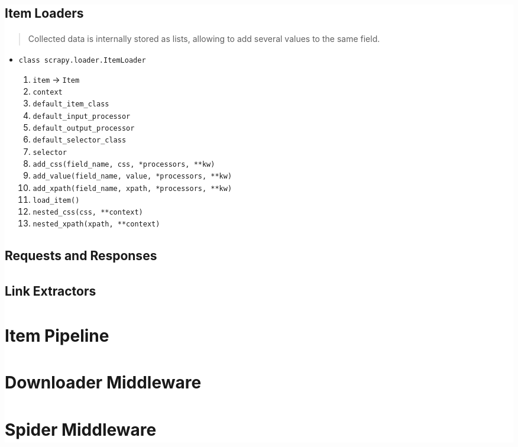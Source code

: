 ## Item Loaders

> Collected data is internally stored as lists, allowing to add several values to the same field.

- `class scrapy.loader.ItemLoader`

    1. `item` -> `Item`
    2. `context`
    3. `default_item_class`
    4. `default_input_processor`
    5. `default_output_processor`
    6. `default_selector_class`
    7. `selector`
    8. `add_css(field_name, css, *processors, **kw)`
    9. `add_value(field_name, value, *processors, **kw)`
    10. `add_xpath(field_name, xpath, *processors, **kw)`
    11. `load_item()`
    12. `nested_css(css, **context)`
    13. `nested_xpath(xpath, **context)`

## Requests and Responses

## Link Extractors

# Item Pipeline

# Downloader Middleware

# Spider Middleware
